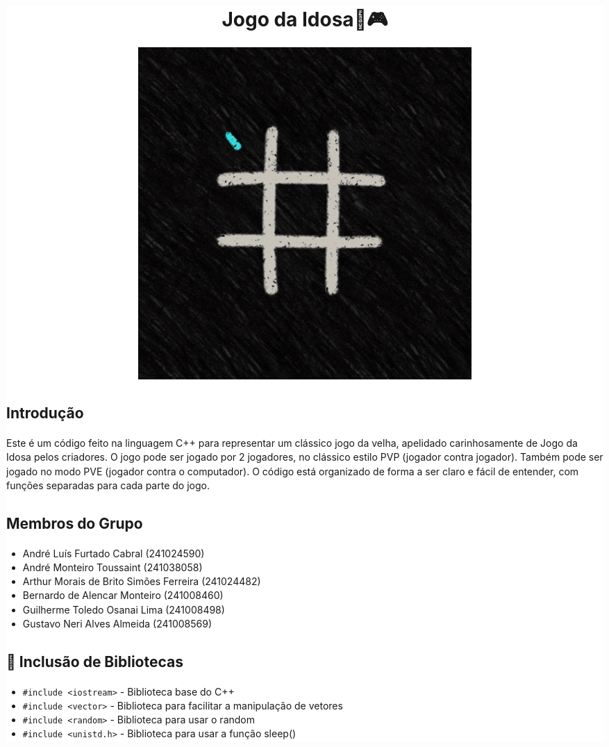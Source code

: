 <h1 align="center"> Jogo da Idosa👵🎮 </h1>

<p align="center">
  <img src="src/giphy.gif" alt="">
</p>


## Introdução
Este é um código feito na linguagem C++ para representar um clássico jogo da velha, apelidado carinhosamente de Jogo da Idosa pelos criadores. O jogo pode ser jogado por 2 jogadores, no clássico estilo PVP (jogador contra jogador). Também pode ser jogado no modo PVE (jogador contra o computador). O código está organizado de forma a ser claro e fácil de entender, com funções separadas para cada parte do jogo.

## Membros do Grupo
- André Luís Furtado Cabral (241024590)
- André Monteiro Toussaint (241038058)
- Arthur Morais de Brito Simões Ferreira (241024482)
- Bernardo de Alencar Monteiro (241008460)
- Guilherme Toledo Osanai Lima (241008498)
- Gustavo Neri Alves Almeida (241008569)

## :hammer: Inclusão de Bibliotecas
- `#include <iostream>` - Biblioteca base do C++
- `#include <vector>` - Biblioteca para facilitar a manipulação de vetores
- `#include <random>` - Biblioteca para usar o random
- `#include <unistd.h>` - Biblioteca para usar a função sleep()
